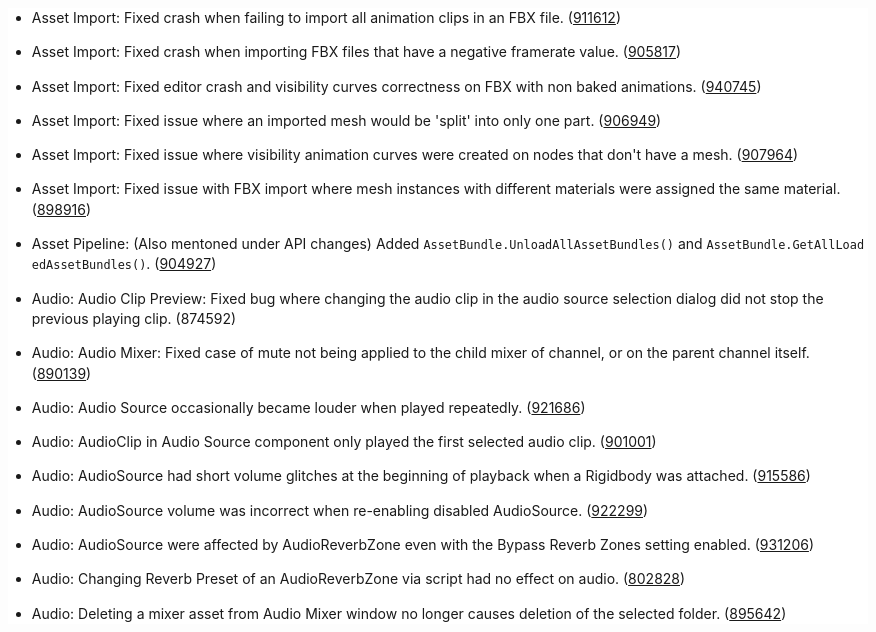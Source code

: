 *   Asset Import: Fixed crash when failing to import all animation clips in an FBX file. ([911612](https://issuetracker.unity3d.com/issues/crash-when-setting-rig-to-humanoid-in-the-importer-with-this-file))
    
*   Asset Import: Fixed crash when importing FBX files that have a negative framerate value. ([905817](https://issuetracker.unity3d.com/issues/doimportscene-crash-when-importing-fbx-file))
    
*   Asset Import: Fixed editor crash and visibility curves correctness on FBX with non baked animations. ([940745](https://issuetracker.unity3d.com/issues/editor-crashed-at-mergevisibilityanimcurve-when-importing-fbx-file))
    
*   Asset Import: Fixed issue where an imported mesh would be 'split' into only one part. ([906949](https://issuetracker.unity3d.com/issues/bug-with-mesh-splitting-being-split-into-1-parts))
    
*   Asset Import: Fixed issue where visibility animation curves were created on nodes that don't have a mesh. ([907964](https://issuetracker.unity3d.com/issues/import-visibility-creates-visibility-animation-curves-on-bones-targeting-non-existent-renderer-component))
    
*   Asset Import: Fixed issue with FBX import where mesh instances with different materials were assigned the same material. ([898916](https://issuetracker.unity3d.com/issues/materials-of-instanced-meshes-are-not-read-correctly-when-importing-fbx-file-into-unity))
    
*   Asset Pipeline: (Also mentoned under API changes) Added `AssetBundle.UnloadAllAssetBundles()` and `AssetBundle.GetAllLoadedAssetBundles()`. ([904927](https://issuetracker.unity3d.com/issues/asset-bundle-can-not-be-reloaded-after-making-change-or-reimporting-script))
    
*   Audio: Audio Clip Preview: Fixed bug where changing the audio clip in the audio source selection dialog did not stop the previous playing clip. (874592)
    
*   Audio: Audio Mixer: Fixed case of mute not being applied to the child mixer of channel, or on the parent channel itself. ([890139](https://issuetracker.unity3d.com/issues/audio-mixer-mute-does-not-work-on-the-child-mixer-of-channel-or-on-the-parent-channel-itself))
    
*   Audio: Audio Source occasionally became louder when played repeatedly. ([921686](https://issuetracker.unity3d.com/issues/audio-source-become-louder-on-occasion-if-played-on-a-loop))
    
*   Audio: AudioClip in Audio Source component only played the first selected audio clip. ([901001](https://issuetracker.unity3d.com/issues/audioclip-in-audio-source-component-doesnt-play-audio-clip-preview-when-selecting-another-audio-clip))
    
*   Audio: AudioSource had short volume glitches at the beginning of playback when a Rigidbody was attached. ([915586](https://issuetracker.unity3d.com/issues/audio-clip-will-be-heard-for-a-very-short-time-even-if-max-distance-does-not-reach-an-audio-listener-when-rigidbody-is-attached))
    
*   Audio: AudioSource volume was incorrect when re-enabling disabled AudioSource. ([922299](https://issuetracker.unity3d.com/issues/audiosource-causes-volume-bump-when-being-re-enabled))
    
*   Audio: AudioSource were affected by AudioReverbZone even with the Bypass Reverb Zones setting enabled. ([931206](https://issuetracker.unity3d.com/issues/audio-source-affected-by-reverb-zone-even-with-bypass-reverb-zones-setting-enabled))
    
*   Audio: Changing Reverb Preset of an AudioReverbZone via script had no effect on audio. ([802828](https://issuetracker.unity3d.com/issues/audioreverbzone-changing-reverb-preset-via-script-has-no-effect-on-audio))
    
*   Audio: Deleting a mixer asset from Audio Mixer window no longer causes deletion of the selected folder. ([895642](https://issuetracker.unity3d.com/issues/deleting-mixer-file-from-audio-mixer-window-instead-deletes-selected-folder))
    
